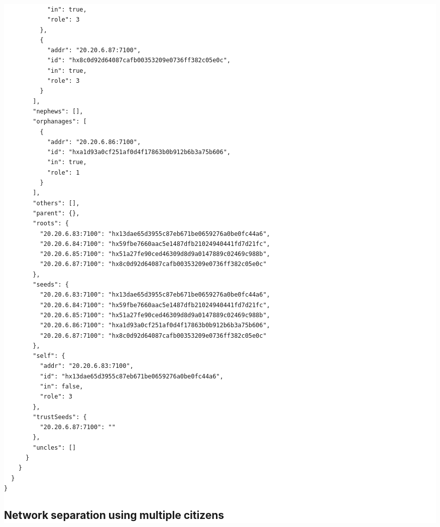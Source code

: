 ```
            "in": true,
            "role": 3
          },
          {
            "addr": "20.20.6.87:7100",
            "id": "hx8c0d92d64087cafb00353209e0736ff382c05e0c",
            "in": true,
            "role": 3
          }
        ],
        "nephews": [],
        "orphanages": [
          {
            "addr": "20.20.6.86:7100",
            "id": "hxa1d93a0cf251af0d4f17863b0b912b6b3a75b606",
            "in": true,
            "role": 1
          }
        ],
        "others": [],
        "parent": {},
        "roots": {
          "20.20.6.83:7100": "hx13dae65d3955c87eb671be0659276a0be0fc44a6",
          "20.20.6.84:7100": "hx59fbe7660aac5e1487dfb21024940441fd7d21fc",
          "20.20.6.85:7100": "hx51a27fe90ced46309d8d9a0147889c02469c988b",
          "20.20.6.87:7100": "hx8c0d92d64087cafb00353209e0736ff382c05e0c"
        },
        "seeds": {
          "20.20.6.83:7100": "hx13dae65d3955c87eb671be0659276a0be0fc44a6",
          "20.20.6.84:7100": "hx59fbe7660aac5e1487dfb21024940441fd7d21fc",
          "20.20.6.85:7100": "hx51a27fe90ced46309d8d9a0147889c02469c988b",
          "20.20.6.86:7100": "hxa1d93a0cf251af0d4f17863b0b912b6b3a75b606",
          "20.20.6.87:7100": "hx8c0d92d64087cafb00353209e0736ff382c05e0c"
        },
        "self": {
          "addr": "20.20.6.83:7100",
          "id": "hx13dae65d3955c87eb671be0659276a0be0fc44a6",
          "in": false,
          "role": 3
        },
        "trustSeeds": {
          "20.20.6.87:7100": ""
        },
        "uncles": []
      }
    }
  }
}
```

## Network separation using multiple citizens <a href="network-separation-using-multiple-citizens" id="network-separation-using-multiple-citizens"></a>
